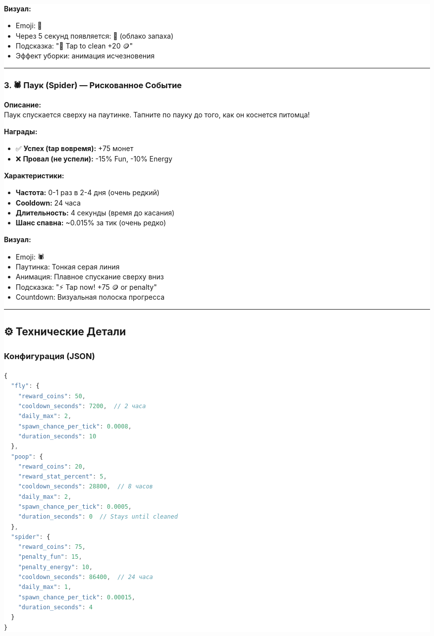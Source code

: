 **Визуал:**
- Emoji: 💩
- Через 5 секунд появляется: 💨 (облако запаха)
- Подсказка: "🧹 Tap to clean +20 🪙"
- Эффект уборки: анимация исчезновения

---

### 3. 🕷️ Паук (Spider) — Рискованное Событие

**Описание:**  
Паук спускается сверху на паутинке. Тапните по пауку до того, как он коснется питомца!

**Награды:**
- ✅ **Успех (tap вовремя):** +75 монет
- ❌ **Провал (не успели):** -15% Fun, -10% Energy

**Характеристики:**
- **Частота:** 0-1 раз в 2-4 дня (очень редкий)
- **Cooldown:** 24 часа
- **Длительность:** 4 секунды (время до касания)
- **Шанс спавна:** ~0.015% за тик (очень редко)

**Визуал:**
- Emoji: 🕷️
- Паутинка: Тонкая серая линия
- Анимация: Плавное спускание сверху вниз
- Подсказка: "⚡ Tap now! +75 🪙 or penalty"
- Countdown: Визуальная полоска прогресса

---

## ⚙️ Технические Детали

### Конфигурация (JSON)

```typescript
{
  "fly": {
    "reward_coins": 50,
    "cooldown_seconds": 7200,  // 2 часа
    "daily_max": 2,
    "spawn_chance_per_tick": 0.0008,
    "duration_seconds": 10
  },
  "poop": {
    "reward_coins": 20,
    "reward_stat_percent": 5,
    "cooldown_seconds": 28800,  // 8 часов
    "daily_max": 2,
    "spawn_chance_per_tick": 0.0005,
    "duration_seconds": 0  // Stays until cleaned
  },
  "spider": {
    "reward_coins": 75,
    "penalty_fun": 15,
    "penalty_energy": 10,
    "cooldown_seconds": 86400,  // 24 часа
    "daily_max": 1,
    "spawn_chance_per_tick": 0.00015,
    "duration_seconds": 4
  }
}
```
